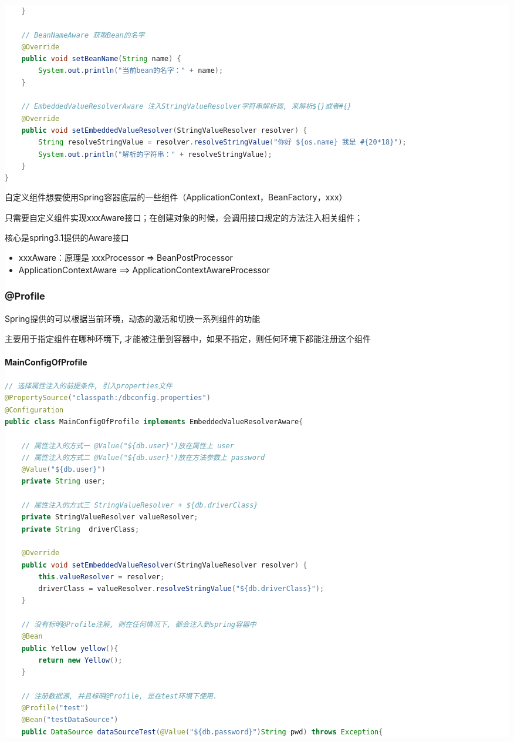 ```java
	}

    // BeanNameAware 获取Bean的名字
	@Override
	public void setBeanName(String name) {
		System.out.println("当前bean的名字：" + name);
	}

    // EmbeddedValueResolverAware 注入StringValueResolver字符串解析器, 来解析${}或者#{}
	@Override
	public void setEmbeddedValueResolver(StringValueResolver resolver) {
		String resolveStringValue = resolver.resolveStringValue("你好 ${os.name} 我是 #{20*18}");
		System.out.println("解析的字符串：" + resolveStringValue);
	}
}
```

自定义组件想要使用Spring容器底层的一些组件（ApplicationContext，BeanFactory，xxx）

只需要自定义组件实现xxxAware接口；在创建对象的时候，会调用接口规定的方法注入相关组件；

核心是spring3.1提供的Aware接口

- xxxAware：原理是 xxxProcessor => BeanPostProcessor
- ApplicationContextAware ==> ApplicationContextAwareProcessor



### @Profile

Spring提供的可以根据当前环境，动态的激活和切换一系列组件的功能

主要用于指定组件在哪种环境下, 才能被注册到容器中，如果不指定，则任何环境下都能注册这个组件

#### MainConfigOfProfile

```java
// 选择属性注入的前提条件, 引入properties文件
@PropertySource("classpath:/dbconfig.properties")
@Configuration
public class MainConfigOfProfile implements EmbeddedValueResolverAware{
	
    // 属性注入的方式一 @Value("${db.user}")放在属性上 user
    // 属性注入的方式二 @Value("${db.user}")放在方法参数上 password
	@Value("${db.user}")
	private String user;
	
    // 属性注入的方式三 StringValueResolver + ${db.driverClass}
	private StringValueResolver valueResolver;
	private String  driverClass;
	
	@Override
	public void setEmbeddedValueResolver(StringValueResolver resolver) {
		this.valueResolver = resolver;
		driverClass = valueResolver.resolveStringValue("${db.driverClass}");
	}
    
    // 没有标明@Profile注解, 则在任何情况下, 都会注入到spring容器中
	@Bean
	public Yellow yellow(){
		return new Yellow();
	}
	
    // 注册数据源, 并且标明@Profile, 是在test环境下使用.
	@Profile("test")
	@Bean("testDataSource")
	public DataSource dataSourceTest(@Value("${db.password}")String pwd) throws Exception{
```